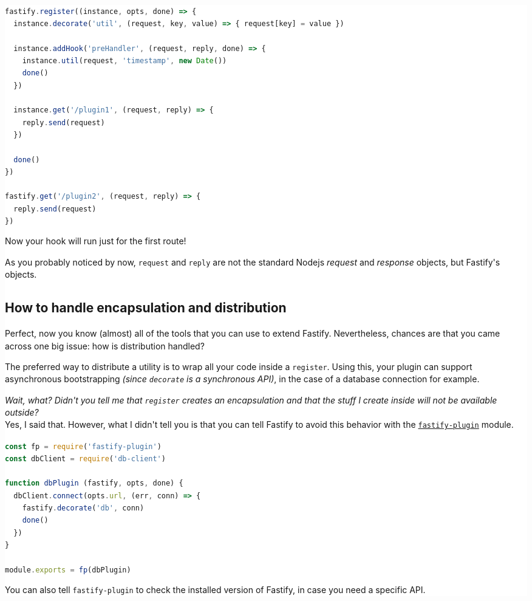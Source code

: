 ```js
fastify.register((instance, opts, done) => {
  instance.decorate('util', (request, key, value) => { request[key] = value })

  instance.addHook('preHandler', (request, reply, done) => {
    instance.util(request, 'timestamp', new Date())
    done()
  })

  instance.get('/plugin1', (request, reply) => {
    reply.send(request)
  })

  done()
})

fastify.get('/plugin2', (request, reply) => {
  reply.send(request)
})
```
Now your hook will run just for the first route!

As you probably noticed by now, `request` and `reply` are not the standard Nodejs *request* and *response* objects, but Fastify's objects.<br/>

<a name="distribution"></a>

## How to handle encapsulation and distribution
Perfect, now you know (almost) all of the tools that you can use to extend Fastify. Nevertheless, chances are that you came across one big issue: how is distribution handled?

The preferred way to distribute a utility is to wrap all your code inside a `register`. Using this, your plugin can support asynchronous bootstrapping *(since `decorate` is a synchronous API)*, in the case of a database connection for example.

*Wait, what? Didn't you tell me that `register` creates an encapsulation and that the stuff I create inside will not be available outside?*<br/>
Yes, I said that. However, what I didn't tell you is that you can tell Fastify to avoid this behavior with the [`fastify-plugin`](https://github.com/fastify/fastify-plugin) module.
```js
const fp = require('fastify-plugin')
const dbClient = require('db-client')

function dbPlugin (fastify, opts, done) {
  dbClient.connect(opts.url, (err, conn) => {
    fastify.decorate('db', conn)
    done()
  })
}

module.exports = fp(dbPlugin)
```
You can also tell `fastify-plugin` to check the installed version of Fastify, in case you need a specific API.
